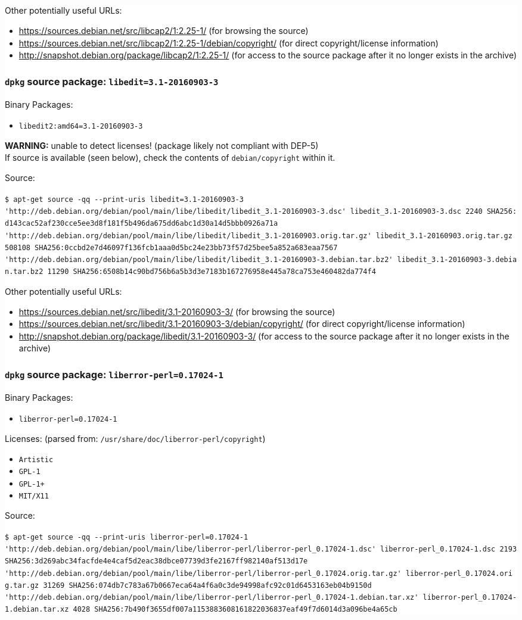 Other potentially useful URLs:

- https://sources.debian.net/src/libcap2/1:2.25-1/ (for browsing the source)
- https://sources.debian.net/src/libcap2/1:2.25-1/debian/copyright/ (for direct copyright/license information)
- http://snapshot.debian.org/package/libcap2/1:2.25-1/ (for access to the source package after it no longer exists in the archive)

### `dpkg` source package: `libedit=3.1-20160903-3`

Binary Packages:

- `libedit2:amd64=3.1-20160903-3`

**WARNING:** unable to detect licenses! (package likely not compliant with DEP-5)  
If source is available (seen below), check the contents of `debian/copyright` within it.


Source:

```console
$ apt-get source -qq --print-uris libedit=3.1-20160903-3
'http://deb.debian.org/debian/pool/main/libe/libedit/libedit_3.1-20160903-3.dsc' libedit_3.1-20160903-3.dsc 2240 SHA256:d143cac52af230cce5ee3d8f181f5b496da675dd6abc1d30a14d5bbb0926a71a
'http://deb.debian.org/debian/pool/main/libe/libedit/libedit_3.1-20160903.orig.tar.gz' libedit_3.1-20160903.orig.tar.gz 508108 SHA256:0ccbd2e7d46097f136fcb1aaa0d5bc24e23bb73f57d25bee5a852a683eaa7567
'http://deb.debian.org/debian/pool/main/libe/libedit/libedit_3.1-20160903-3.debian.tar.bz2' libedit_3.1-20160903-3.debian.tar.bz2 11290 SHA256:6508b14c90bd756b6a5b3d3e7183b167276958e445a78ca753e460482da774f4
```

Other potentially useful URLs:

- https://sources.debian.net/src/libedit/3.1-20160903-3/ (for browsing the source)
- https://sources.debian.net/src/libedit/3.1-20160903-3/debian/copyright/ (for direct copyright/license information)
- http://snapshot.debian.org/package/libedit/3.1-20160903-3/ (for access to the source package after it no longer exists in the archive)

### `dpkg` source package: `liberror-perl=0.17024-1`

Binary Packages:

- `liberror-perl=0.17024-1`

Licenses: (parsed from: `/usr/share/doc/liberror-perl/copyright`)

- `Artistic`
- `GPL-1`
- `GPL-1+`
- `MIT/X11`

Source:

```console
$ apt-get source -qq --print-uris liberror-perl=0.17024-1
'http://deb.debian.org/debian/pool/main/libe/liberror-perl/liberror-perl_0.17024-1.dsc' liberror-perl_0.17024-1.dsc 2193 SHA256:3d269abc34facfde4e4caf5d2eac38dbce07739d3fe2167ff982140af513d17e
'http://deb.debian.org/debian/pool/main/libe/liberror-perl/liberror-perl_0.17024.orig.tar.gz' liberror-perl_0.17024.orig.tar.gz 31269 SHA256:074db7c783a67b0667eca64a4f6a0c3de94998afc92c01d6453163eb04b9150d
'http://deb.debian.org/debian/pool/main/libe/liberror-perl/liberror-perl_0.17024-1.debian.tar.xz' liberror-perl_0.17024-1.debian.tar.xz 4028 SHA256:7b490f3655df007a1153883608161822036837eaf49f7d6014d3a096be4a65cb
```

